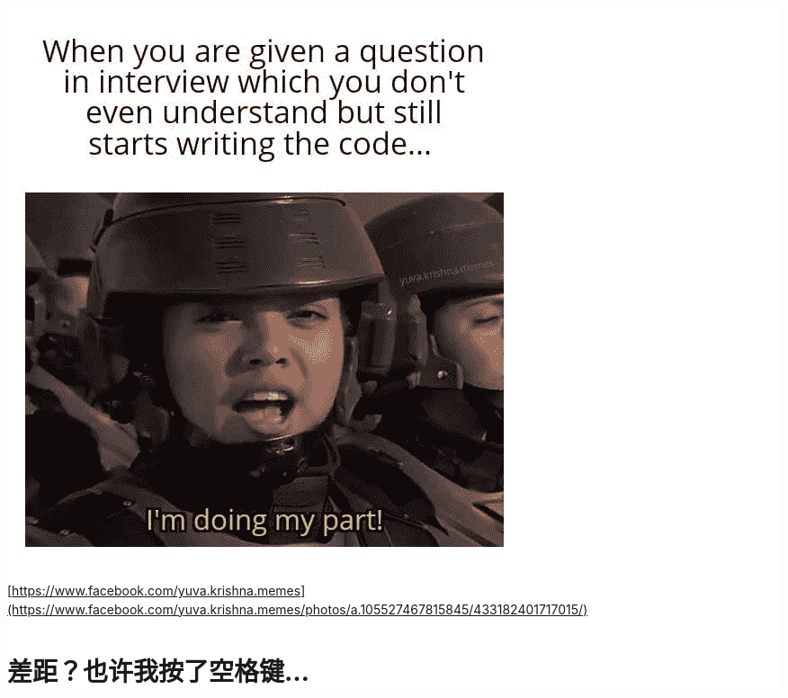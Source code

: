 ![](img/517aac7486a8dec1d9bbcfad16eda4e1.png)

[https://www.facebook.com/yuva.krishna.memes](https://www.facebook.com/yuva.krishna.memes/photos/a.105527467815845/433182401717015/)

# 差距？也许我按了空格键…
